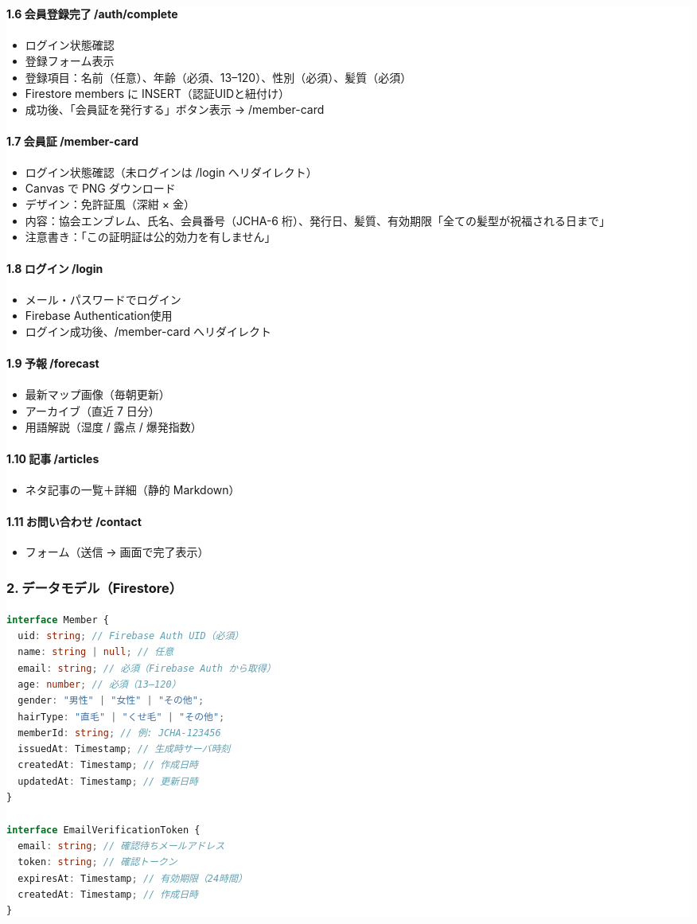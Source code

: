 #### 1.6 会員登録完了 /auth/complete

- ログイン状態確認
- 登録フォーム表示
- 登録項目：名前（任意）、年齢（必須、13–120）、性別（必須）、髪質（必須）
- Firestore members に INSERT（認証UIDと紐付け）
- 成功後、「会員証を発行する」ボタン表示 → /member-card

#### 1.7 会員証 /member-card

- ログイン状態確認（未ログインは /login へリダイレクト）
- Canvas で PNG ダウンロード
- デザイン：免許証風（深紺 × 金）
- 内容：協会エンブレム、氏名、会員番号（JCHA-6 桁）、発行日、髪質、有効期限「全ての髪型が祝福される日まで」
- 注意書き：「この証明証は公的効力を有しません」

#### 1.8 ログイン /login

- メール・パスワードでログイン
- Firebase Authentication使用
- ログイン成功後、/member-card へリダイレクト

#### 1.9 予報 /forecast

- 最新マップ画像（毎朝更新）
- アーカイブ（直近 7 日分）
- 用語解説（湿度 / 露点 / 爆発指数）

#### 1.10 記事 /articles

- ネタ記事の一覧＋詳細（静的 Markdown）

#### 1.11 お問い合わせ /contact

- フォーム（送信 → 画面で完了表示）

### 2. データモデル（Firestore）

```typescript
interface Member {
  uid: string; // Firebase Auth UID（必須）
  name: string | null; // 任意
  email: string; // 必須（Firebase Auth から取得）
  age: number; // 必須（13–120）
  gender: "男性" | "女性" | "その他";
  hairType: "直毛" | "くせ毛" | "その他";
  memberId: string; // 例: JCHA-123456
  issuedAt: Timestamp; // 生成時サーバ時刻
  createdAt: Timestamp; // 作成日時
  updatedAt: Timestamp; // 更新日時
}

interface EmailVerificationToken {
  email: string; // 確認待ちメールアドレス
  token: string; // 確認トークン
  expiresAt: Timestamp; // 有効期限（24時間）
  createdAt: Timestamp; // 作成日時
}
```
